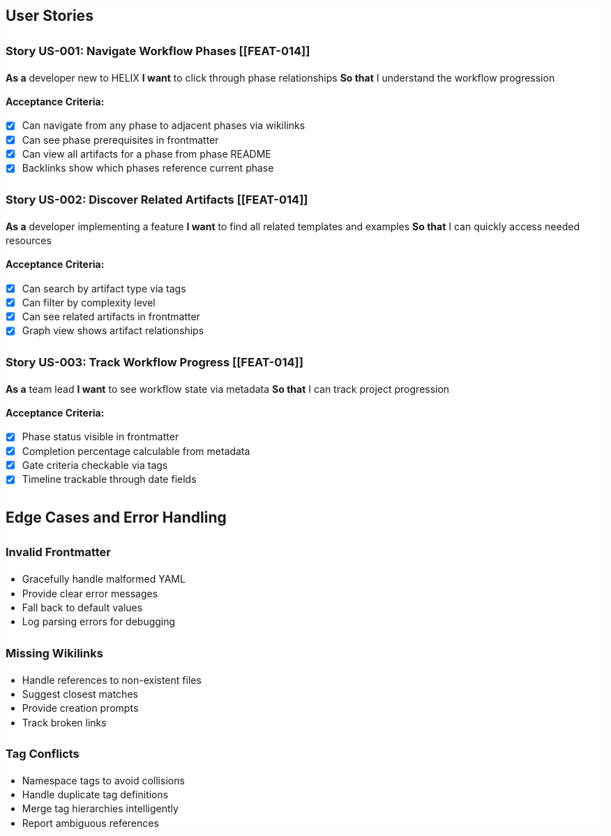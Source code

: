 ## User Stories

### Story US-001: Navigate Workflow Phases [[FEAT-014]]
**As a** developer new to HELIX
**I want** to click through phase relationships
**So that** I understand the workflow progression

**Acceptance Criteria:**
- [x] Can navigate from any phase to adjacent phases via wikilinks
- [x] Can see phase prerequisites in frontmatter
- [x] Can view all artifacts for a phase from phase README
- [x] Backlinks show which phases reference current phase

### Story US-002: Discover Related Artifacts [[FEAT-014]]
**As a** developer implementing a feature
**I want** to find all related templates and examples
**So that** I can quickly access needed resources

**Acceptance Criteria:**
- [x] Can search by artifact type via tags
- [x] Can filter by complexity level
- [x] Can see related artifacts in frontmatter
- [x] Graph view shows artifact relationships

### Story US-003: Track Workflow Progress [[FEAT-014]]
**As a** team lead
**I want** to see workflow state via metadata
**So that** I can track project progression

**Acceptance Criteria:**
- [x] Phase status visible in frontmatter
- [x] Completion percentage calculable from metadata
- [x] Gate criteria checkable via tags
- [x] Timeline trackable through date fields

## Edge Cases and Error Handling

### Invalid Frontmatter
- Gracefully handle malformed YAML
- Provide clear error messages
- Fall back to default values
- Log parsing errors for debugging

### Missing Wikilinks
- Handle references to non-existent files
- Suggest closest matches
- Provide creation prompts
- Track broken links

### Tag Conflicts
- Namespace tags to avoid collisions
- Handle duplicate tag definitions
- Merge tag hierarchies intelligently
- Report ambiguous references
